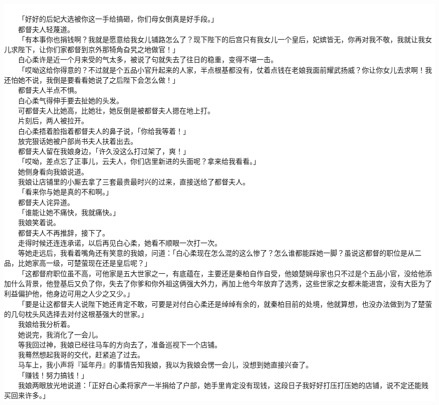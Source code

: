 <br>   
&emsp;&emsp;「好好的后妃大选被你这一手给搞砸，你们母女倒真是好手段。」  
<br>   
&emsp;&emsp;都督夫人轻蔑道。  
<br>   
&emsp;&emsp;「有本事你也捐钱啊？我就是愿意给我女儿铺路怎么了？现下陛下的后宫只有我女儿一个皇后，妃嫔皆无，你再对我不敬，我就让我女儿求陛下，让你们家都督到京外那犄角旮旯之地做官！」  
<br>   
&emsp;&emsp;白心柔许是近一个月来受的气太多，被说了句就失去了往日的稳重，变得不堪一击。  
<br>   
&emsp;&emsp;「哎呦这给你得意的？不过就是个五品小官升起来的人家，半点根基都没有，仗着点钱在老娘我面前耀武扬威？你让你女儿去求啊！我还怕她不说，我倒是要看看她说了之后陛下会怎么做！」  
<br>   
&emsp;&emsp;都督夫人半点不惧。  
<br>   
&emsp;&emsp;白心柔气得伸手要去扯她的头发。  
<br>   
&emsp;&emsp;可都督夫人比她高，比她壮，她反倒是被都督夫人摁在地上打。  
<br>   
&emsp;&emsp;片刻后，两人被拉开。  
<br>   
&emsp;&emsp;白心柔捂着脸指着都督夫人的鼻子说，「你给我等着！」  
<br>   
&emsp;&emsp;放完狠话她被户部尚书夫人扶着出去。  
<br>   
&emsp;&emsp;都督夫人留在我娘身边，「许久没这么打过架了，爽！」  
<br>   
&emsp;&emsp;「哎呦，差点忘了正事儿，云夫人，你们店里新进的头面呢？拿来给我看看。」  
<br>   
&emsp;&emsp;她侧身看向我娘说道。  
<br>   
&emsp;&emsp;我娘让店铺里的小厮去拿了三套最贵最时兴的过来，直接送给了都督夫人。  
<br>   
&emsp;&emsp;「看来你与她是真的不和啊。」  
<br>   
&emsp;&emsp;都督夫人诧异道。  
<br>   
&emsp;&emsp;「谁能让她不痛快，我就痛快。」  
<br>   
&emsp;&emsp;我娘笑着说。  
<br>   
&emsp;&emsp;都督夫人不再推辞，接下了。  
<br>   
&emsp;&emsp;走得时候还连连承诺，以后再见白心柔，她看不顺眼一次打一次。  
<br>   
&emsp;&emsp;等她走远后，我看着嘴角还有笑意的我娘，问道：「白心柔现在怎么混的这么惨了？怎么谁都能踩她一脚？虽说这都督的职位是从二品，比她家高一级，可楚萤现在还是皇后呢？」  
<br>   
&emsp;&emsp;「这都督府职位虽不高，可他家是五大世家之一，有底蕴在，主要还是秦柏自作自受，他娘楚娴母家也只不过是个五品小官，没给他添加什么背景，他登基后又负了你，失去了你爹和你外祖这俩强大外力，再加上他今年放弃了选秀，这些世家之女都未能进宫，没有大臣为了利益偏护他，他身边可用之人少之又少。」  
<br>   
&emsp;&emsp;「要是让这都督夫人说陛下她还肯定不敢，可要是对付白心柔还是绰绰有余的，就秦柏目前的处境，他就算想，也没办法做到为了楚萤的几句枕头风选择去对付这根基强大的世家。」  
<br>   
&emsp;&emsp;我娘给我分析着。  
<br>   
&emsp;&emsp;她说完，我消化了一会儿。  
<br>   
&emsp;&emsp;等我回过神，我娘已经往马车的方向去了，准备巡视下一个店铺。  
<br>   
&emsp;&emsp;我蓦然想起我哥的交代，赶紧追了过去。  
<br>   
&emsp;&emsp;马车上，我小声将『延年丹』的事情告知我娘，我以为我娘会愣一会儿，没想到她直接兴奋了。  
<br>   
&emsp;&emsp;「赚钱！努力搞钱！」  
<br>   
&emsp;&emsp;我娘两眼放光地说道：「正好白心柔将家产一半捐给了户部，她手里肯定没有现钱，这段日子我好好打压打压她的店铺，说不定还能贱买回来许多。」  
<br>   